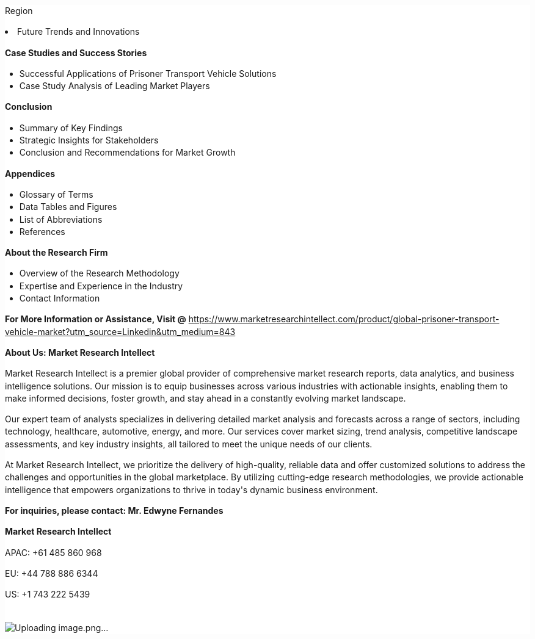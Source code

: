 Region</li><li>Future Trends and Innovations</li></ul><p><strong>Case Studies and Success Stories</strong></p><ul><li>Successful Applications of Prisoner Transport Vehicle Solutions</li><li>Case Study Analysis of Leading Market Players</li></ul><p><strong>Conclusion</strong></p><ul><li>Summary of Key Findings</li><li>Strategic Insights for Stakeholders</li><li>Conclusion and Recommendations for Market Growth</li></ul><p><strong>Appendices</strong></p><ul><li>Glossary of Terms</li><li>Data Tables and Figures</li><li>List of Abbreviations</li><li>References</li></ul><p><strong>About the Research Firm</strong></p><ul><li>Overview of the Research Methodology</li><li>Expertise and Experience in the Industry</li><li>Contact Information</li></ul></div><div class="article-main__content" data-test-id="publishing-text-block"><p><span class="font-[700]"><strong>For More Information or Assistance, Visit @</strong>&nbsp;<a href="https://www.marketresearchintellect.com/product/global-prisoner-transport-vehicle-market?utm_source=Linkedin&utm_medium=843">https://www.marketresearchintellect.com/product/global-prisoner-transport-vehicle-market?utm_source=Linkedin&utm_medium=843</a></span></p><p><strong>About Us: Market Research Intellect</strong></p><p>Market Research Intellect is a premier global provider of comprehensive market research reports, data analytics, and business intelligence solutions. Our mission is to equip businesses across various industries with actionable insights, enabling them to make informed decisions, foster growth, and stay ahead in a constantly evolving market landscape.</p><p>Our expert team of analysts specializes in delivering detailed market analysis and forecasts across a range of sectors, including technology, healthcare, automotive, energy, and more. Our services cover market sizing, trend analysis, competitive landscape assessments, and key industry insights, all tailored to meet the unique needs of our clients.</p><p>At Market Research Intellect, we prioritize the delivery of high-quality, reliable data and offer customized solutions to address the challenges and opportunities in the global marketplace. By utilizing cutting-edge research methodologies, we provide actionable intelligence that empowers organizations to thrive in today's dynamic business environment.</p><p><strong>For inquiries, please contact: Mr. Edwyne Fernandes</strong></p><p><strong>Market Research Intellect</strong></p><p>APAC: +61 485 860 968</p><p>EU: +44 788 886 6344</p><p>US: +1 743 222 5439</p></div><div class="article-main__content" data-test-id="publishing-text-block">&nbsp;</div>
![Uploading image.png…]()
